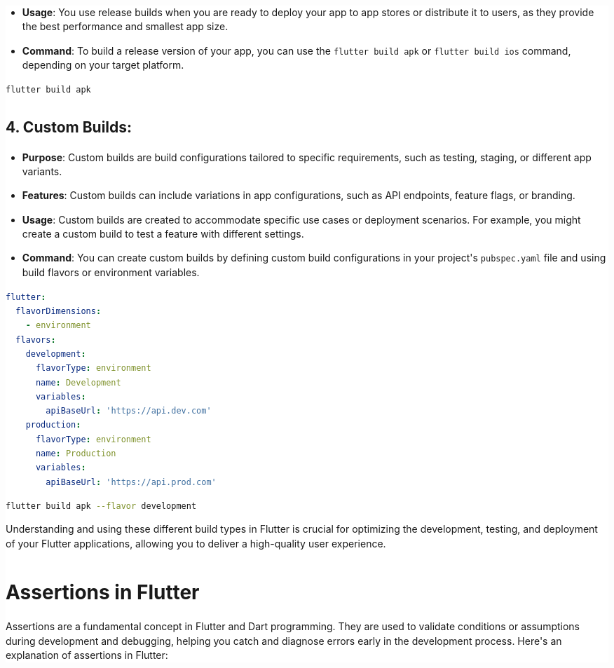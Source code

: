 - **Usage**: You use release builds when you are ready to deploy your app to app stores or distribute it to users, as they provide the best performance and smallest app size.

- **Command**: To build a release version of your app, you can use the `flutter build apk` or `flutter build ios` command, depending on your target platform.

```bash
flutter build apk
```

## 4. **Custom Builds:**

- **Purpose**: Custom builds are build configurations tailored to specific requirements, such as testing, staging, or different app variants.

- **Features**: Custom builds can include variations in app configurations, such as API endpoints, feature flags, or branding.

- **Usage**: Custom builds are created to accommodate specific use cases or deployment scenarios. For example, you might create a custom build to test a feature with different settings.

- **Command**: You can create custom builds by defining custom build configurations in your project's `pubspec.yaml` file and using build flavors or environment variables.

```yaml
flutter:
  flavorDimensions:
    - environment
  flavors:
    development:
      flavorType: environment
      name: Development
      variables:
        apiBaseUrl: 'https://api.dev.com'
    production:
      flavorType: environment
      name: Production
      variables:
        apiBaseUrl: 'https://api.prod.com'
```

```bash
flutter build apk --flavor development
```

Understanding and using these different build types in Flutter is crucial for optimizing the development, testing, and deployment of your Flutter applications, allowing you to deliver a high-quality user experience.


# Assertions in Flutter

Assertions are a fundamental concept in Flutter and Dart programming. They are used to validate conditions or assumptions during development and debugging, helping you catch and diagnose errors early in the development process. Here's an explanation of assertions in Flutter:
